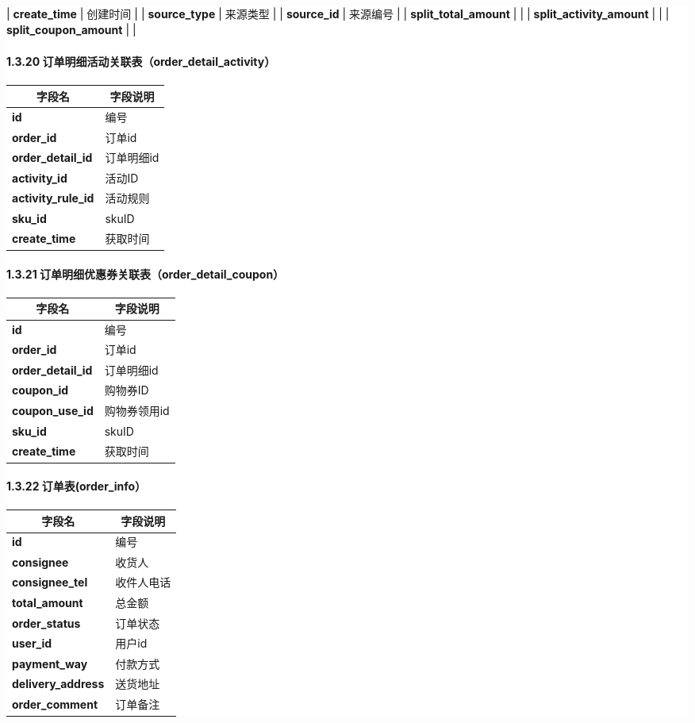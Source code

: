 | **create_time**           | 创建时间                 |
| **source_type**           | 来源类型                 |
| **source_id**             | 来源编号                 |
| **split_total_amount**    |                          |
| **split_activity_amount** |                          |
| **split_coupon_amount**   |                          |

####  1.3.20 订单明细活动关联表（order_detail_activity）

| **字段名**           | **字段说明** |
| -------------------- | ------------ |
| **id**               | 编号         |
| **order_id**         | 订单id       |
| **order_detail_id**  | 订单明细id   |
| **activity_id**      | 活动ID       |
| **activity_rule_id** | 活动规则     |
| **sku_id**           | skuID        |
| **create_time**      | 获取时间     |

####  1.3.21 订单明细优惠券关联表（order_detail_coupon）

| **字段名**          | **字段说明** |
| ------------------- | ------------ |
| **id**              | 编号         |
| **order_id**        | 订单id       |
| **order_detail_id** | 订单明细id   |
| **coupon_id**       | 购物券ID     |
| **coupon_use_id**   | 购物券领用id |
| **sku_id**          | skuID        |
| **create_time**     | 获取时间     |

#### 1.3.22 订单表(order_info）

| **字段名**                 | **字段说明**                |
| -------------------------- | --------------------------- |
| **id**                     | 编号                        |
| **consignee**              | 收货人                      |
| **consignee_tel**          | 收件人电话                  |
| **total_amount**           | 总金额                      |
| **order_status**           | 订单状态                    |
| **user_id**                | 用户id                      |
| **payment_way**            | 付款方式                    |
| **delivery_address**       | 送货地址                    |
| **order_comment**          | 订单备注                    |